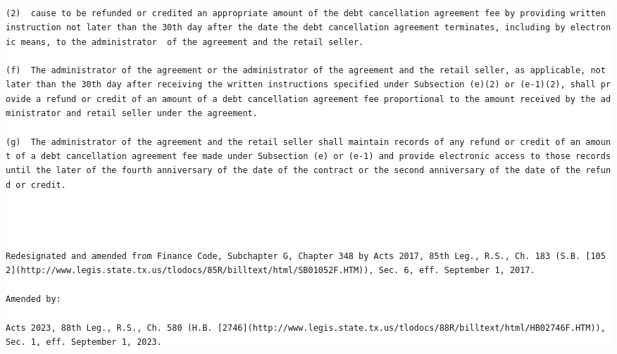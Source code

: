     (2)  cause to be refunded or credited an appropriate amount of the debt cancellation agreement fee by providing written instruction not later than the 30th day after the date the debt cancellation agreement terminates, including by electronic means, to the administrator  of the agreement and the retail seller.
    
    (f)  The administrator of the agreement or the administrator of the agreement and the retail seller, as applicable, not later than the 30th day after receiving the written instructions specified under Subsection (e)(2) or (e-1)(2), shall provide a refund or credit of an amount of a debt cancellation agreement fee proportional to the amount received by the administrator and retail seller under the agreement.
    
    (g)  The administrator of the agreement and the retail seller shall maintain records of any refund or credit of an amount of a debt cancellation agreement fee made under Subsection (e) or (e-1) and provide electronic access to those records until the later of the fourth anniversary of the date of the contract or the second anniversary of the date of the refund or credit.
    
    
    
    
    Redesignated and amended from Finance Code, Subchapter G, Chapter 348 by Acts 2017, 85th Leg., R.S., Ch. 183 (S.B. [1052](http://www.legis.state.tx.us/tlodocs/85R/billtext/html/SB01052F.HTM)), Sec. 6, eff. September 1, 2017.
    
    Amended by: 
    
    Acts 2023, 88th Leg., R.S., Ch. 580 (H.B. [2746](http://www.legis.state.tx.us/tlodocs/88R/billtext/html/HB02746F.HTM)), Sec. 1, eff. September 1, 2023.
    
    
    
    
    				

